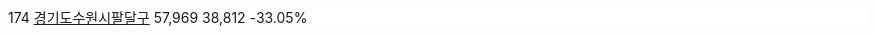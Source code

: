   <tr class="item">
    <td>174</td>
    <td><a href="/apt/경기도수원시팔달구">경기도수원시팔달구</a></td>
    <td>57,969</td>
    <td>38,812</td>
    <td>-33.05%</td>
  </tr>

  <tr>
      <script async src="https://pagead2.googlesyndication.com/pagead/js/adsbygoogle.js?client=ca-pub-3485438051770037"
          crossorigin="anonymous"></script>
      <ins class="adsbygoogle"
          style="display:block"
          data-ad-format="fluid"
          data-ad-layout-key="-fb+5w+4e-db+86"
          data-ad-client="ca-pub-3485438051770037"
          data-ad-slot="1827090281"></ins>
      <script>
          (adsbygoogle = window.adsbygoogle || []).push({});
      </script>
  </tr>

</table>

